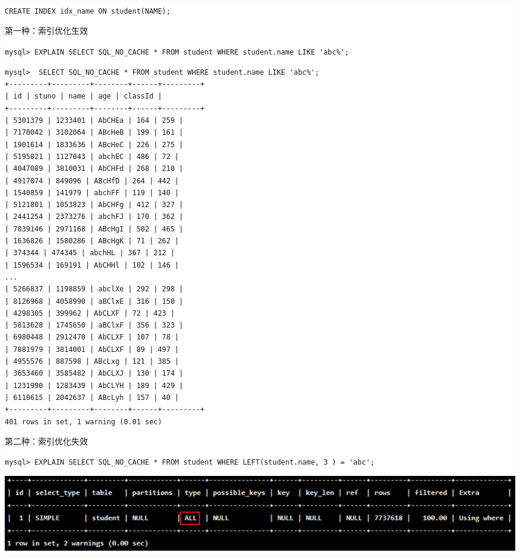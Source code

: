 ```mysql
CREATE INDEX idx_name ON student(NAME);
```

第一种：索引优化生效

```mysql
mysql> EXPLAIN SELECT SQL_NO_CACHE * FROM student WHERE student.name LIKE 'abc%';
```



```mysql
mysql>  SELECT SQL_NO_CACHE * FROM student WHERE student.name LIKE 'abc%';
+---------+---------+--------+------+---------+
| id | stuno | name | age | classId |
+---------+---------+--------+------+---------+
| 5301379 | 1233401 | AbCHEa | 164 | 259 |
| 7170042 | 3102064 | ABcHeB | 199 | 161 |
| 1901614 | 1833636 | ABcHeC | 226 | 275 |
| 5195021 | 1127043 | abchEC | 486 | 72 |
| 4047089 | 3810031 | AbCHFd | 268 | 210 |
| 4917074 | 849096 | ABcHfD | 264 | 442 |
| 1540859 | 141979 | abchFF | 119 | 140 |
| 5121801 | 1053823 | AbCHFg | 412 | 327 |
| 2441254 | 2373276 | abchFJ | 170 | 362 |
| 7039146 | 2971168 | ABcHgI | 502 | 465 |
| 1636826 | 1580286 | ABcHgK | 71 | 262 |
| 374344 | 474345 | abchHL | 367 | 212 |
| 1596534 | 169191 | AbCHHl | 102 | 146 |
...
| 5266837 | 1198859 | abclXe | 292 | 298 |
| 8126968 | 4058990 | aBClxE | 316 | 150 |
| 4298305 | 399962 | AbCLXF | 72 | 423 |
| 5813628 | 1745650 | aBClxF | 356 | 323 |
| 6980448 | 2912470 | AbCLXF | 107 | 78 |
| 7881979 | 3814001 | AbCLXF | 89 | 497 |
| 4955576 | 887598 | ABcLxg | 121 | 385 |
| 3653460 | 3585482 | AbCLXJ | 130 | 174 |
| 1231990 | 1283439 | AbCLYH | 189 | 429 |
| 6110615 | 2042637 | ABcLyh | 157 | 40 |
+---------+---------+--------+------+---------+
401 rows in set, 1 warning (0.01 sec)
```
第二种：索引优化失效

```mysql
mysql> EXPLAIN SELECT SQL_NO_CACHE * FROM student WHERE LEFT(student.name, 3 ) = 'abc';
```
![image-20220209165234889](images/image-20220209165234889.png)
